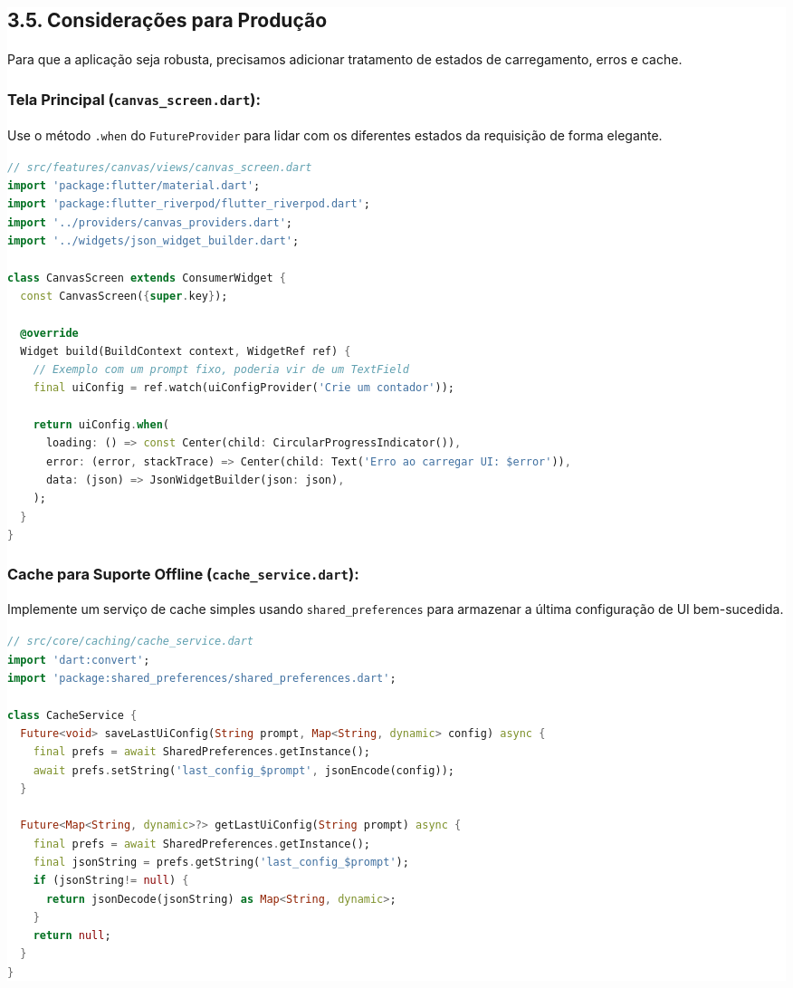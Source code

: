 ```dart
```

## 3.5. Considerações para Produção

Para que a aplicação seja robusta, precisamos adicionar tratamento de estados de carregamento, erros e cache.

### Tela Principal (`canvas_screen.dart`):

Use o método `.when` do `FutureProvider` para lidar com os diferentes estados da requisição de forma elegante.

```dart
// src/features/canvas/views/canvas_screen.dart
import 'package:flutter/material.dart';
import 'package:flutter_riverpod/flutter_riverpod.dart';
import '../providers/canvas_providers.dart';
import '../widgets/json_widget_builder.dart';

class CanvasScreen extends ConsumerWidget {
  const CanvasScreen({super.key});

  @override
  Widget build(BuildContext context, WidgetRef ref) {
    // Exemplo com um prompt fixo, poderia vir de um TextField
    final uiConfig = ref.watch(uiConfigProvider('Crie um contador'));

    return uiConfig.when(
      loading: () => const Center(child: CircularProgressIndicator()),
      error: (error, stackTrace) => Center(child: Text('Erro ao carregar UI: $error')),
      data: (json) => JsonWidgetBuilder(json: json),
    );
  }
}
```

### Cache para Suporte Offline (`cache_service.dart`):

Implemente um serviço de cache simples usando `shared_preferences` para armazenar a última configuração de UI bem-sucedida.

```dart
// src/core/caching/cache_service.dart
import 'dart:convert';
import 'package:shared_preferences/shared_preferences.dart';

class CacheService {
  Future<void> saveLastUiConfig(String prompt, Map<String, dynamic> config) async {
    final prefs = await SharedPreferences.getInstance();
    await prefs.setString('last_config_$prompt', jsonEncode(config));
  }

  Future<Map<String, dynamic>?> getLastUiConfig(String prompt) async {
    final prefs = await SharedPreferences.getInstance();
    final jsonString = prefs.getString('last_config_$prompt');
    if (jsonString!= null) {
      return jsonDecode(jsonString) as Map<String, dynamic>;
    }
    return null;
  }
}
```

